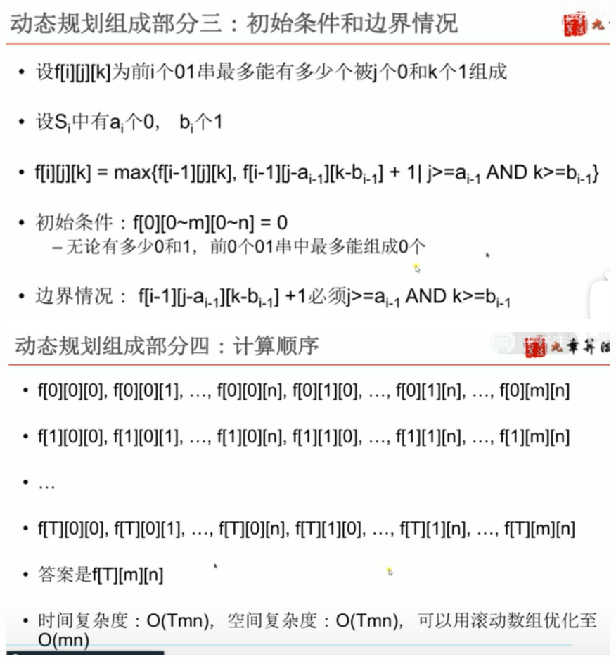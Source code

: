 ![image-20201227191804631](image-20201227191804631.png)

![image-20201227191905903](image-20201227191905903.png)
